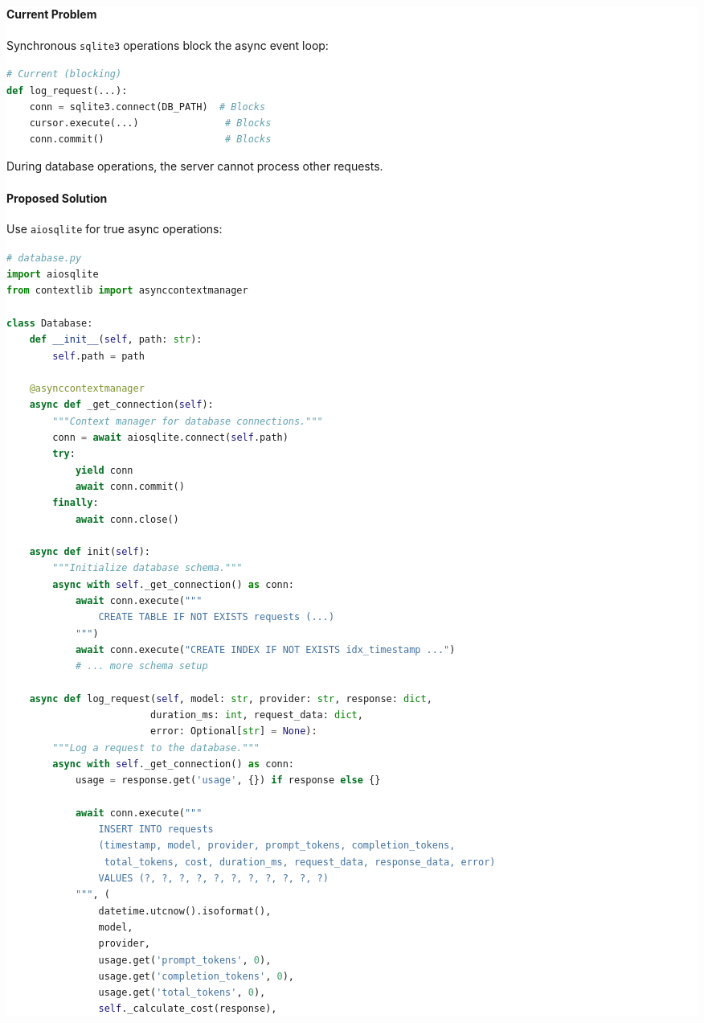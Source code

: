 #### Current Problem

Synchronous `sqlite3` operations block the async event loop:

```python
# Current (blocking)
def log_request(...):
    conn = sqlite3.connect(DB_PATH)  # Blocks
    cursor.execute(...)               # Blocks
    conn.commit()                     # Blocks
```

During database operations, the server cannot process other requests.

#### Proposed Solution

Use `aiosqlite` for true async operations:

```python
# database.py
import aiosqlite
from contextlib import asynccontextmanager

class Database:
    def __init__(self, path: str):
        self.path = path

    @asynccontextmanager
    async def _get_connection(self):
        """Context manager for database connections."""
        conn = await aiosqlite.connect(self.path)
        try:
            yield conn
            await conn.commit()
        finally:
            await conn.close()

    async def init(self):
        """Initialize database schema."""
        async with self._get_connection() as conn:
            await conn.execute("""
                CREATE TABLE IF NOT EXISTS requests (...)
            """)
            await conn.execute("CREATE INDEX IF NOT EXISTS idx_timestamp ...")
            # ... more schema setup

    async def log_request(self, model: str, provider: str, response: dict,
                         duration_ms: int, request_data: dict,
                         error: Optional[str] = None):
        """Log a request to the database."""
        async with self._get_connection() as conn:
            usage = response.get('usage', {}) if response else {}

            await conn.execute("""
                INSERT INTO requests
                (timestamp, model, provider, prompt_tokens, completion_tokens,
                 total_tokens, cost, duration_ms, request_data, response_data, error)
                VALUES (?, ?, ?, ?, ?, ?, ?, ?, ?, ?, ?)
            """, (
                datetime.utcnow().isoformat(),
                model,
                provider,
                usage.get('prompt_tokens', 0),
                usage.get('completion_tokens', 0),
                usage.get('total_tokens', 0),
                self._calculate_cost(response),
```